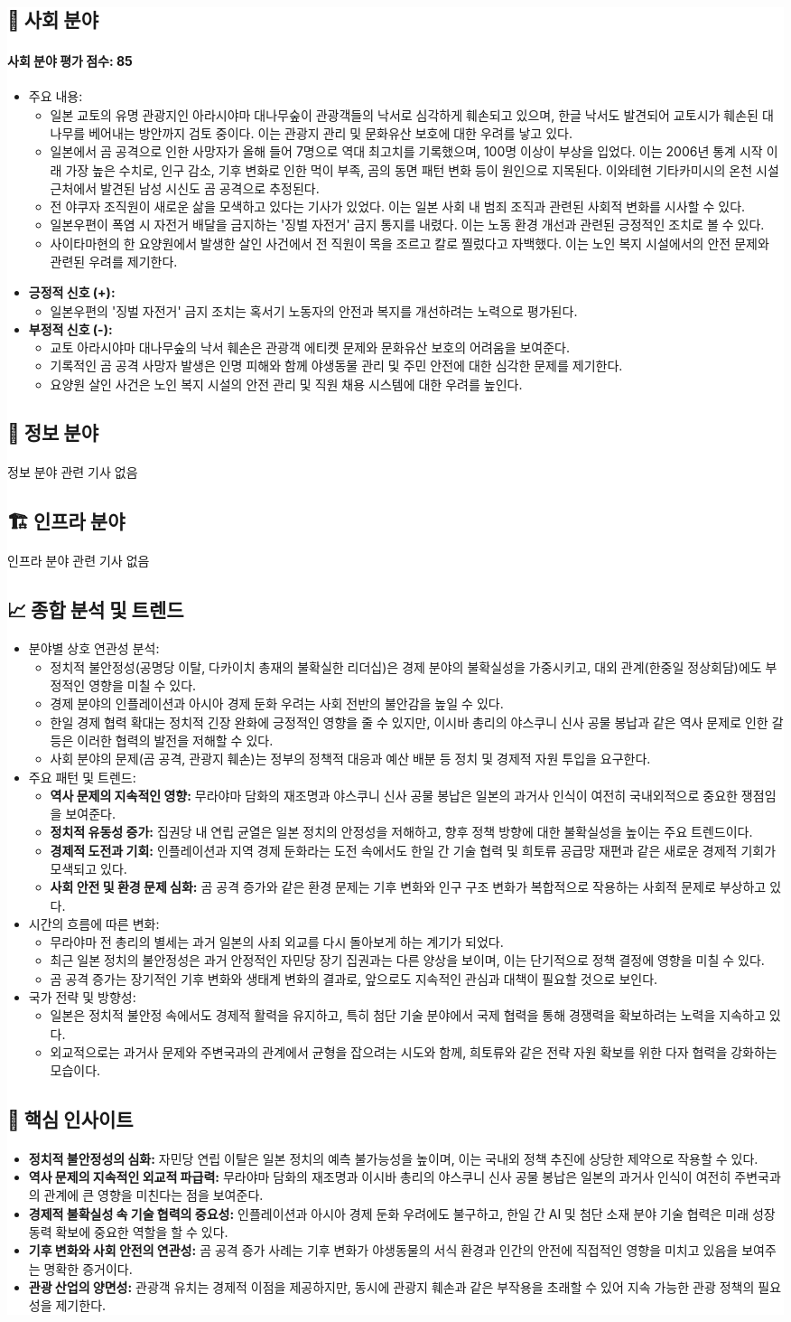 ## 👥 사회 분야
#### 사회 분야 평가 점수: 85
- 주요 내용:
    *   일본 교토의 유명 관광지인 아라시야마 대나무숲이 관광객들의 낙서로 심각하게 훼손되고 있으며, 한글 낙서도 발견되어 교토시가 훼손된 대나무를 베어내는 방안까지 검토 중이다. 이는 관광지 관리 및 문화유산 보호에 대한 우려를 낳고 있다.
    *   일본에서 곰 공격으로 인한 사망자가 올해 들어 7명으로 역대 최고치를 기록했으며, 100명 이상이 부상을 입었다. 이는 2006년 통계 시작 이래 가장 높은 수치로, 인구 감소, 기후 변화로 인한 먹이 부족, 곰의 동면 패턴 변화 등이 원인으로 지목된다. 이와테현 기타카미시의 온천 시설 근처에서 발견된 남성 시신도 곰 공격으로 추정된다.
    *   전 야쿠자 조직원이 새로운 삶을 모색하고 있다는 기사가 있었다. 이는 일본 사회 내 범죄 조직과 관련된 사회적 변화를 시사할 수 있다.
    *   일본우편이 폭염 시 자전거 배달을 금지하는 '징벌 자전거' 금지 통지를 내렸다. 이는 노동 환경 개선과 관련된 긍정적인 조치로 볼 수 있다.
    *   사이타마현의 한 요양원에서 발생한 살인 사건에서 전 직원이 목을 조르고 칼로 찔렀다고 자백했다. 이는 노인 복지 시설에서의 안전 문제와 관련된 우려를 제기한다.
*   **긍정적 신호 (+):**
    *   일본우편의 '징벌 자전거' 금지 조치는 혹서기 노동자의 안전과 복지를 개선하려는 노력으로 평가된다.
*   **부정적 신호 (-):**
    *   교토 아라시야마 대나무숲의 낙서 훼손은 관광객 에티켓 문제와 문화유산 보호의 어려움을 보여준다.
    *   기록적인 곰 공격 사망자 발생은 인명 피해와 함께 야생동물 관리 및 주민 안전에 대한 심각한 문제를 제기한다.
    *   요양원 살인 사건은 노인 복지 시설의 안전 관리 및 직원 채용 시스템에 대한 우려를 높인다.

## 📡 정보 분야
정보 분야 관련 기사 없음

## 🏗️ 인프라 분야
인프라 분야 관련 기사 없음

## 📈 종합 분석 및 트렌드
- 분야별 상호 연관성 분석:
    *   정치적 불안정성(공명당 이탈, 다카이치 총재의 불확실한 리더십)은 경제 분야의 불확실성을 가중시키고, 대외 관계(한중일 정상회담)에도 부정적인 영향을 미칠 수 있다.
    *   경제 분야의 인플레이션과 아시아 경제 둔화 우려는 사회 전반의 불안감을 높일 수 있다.
    *   한일 경제 협력 확대는 정치적 긴장 완화에 긍정적인 영향을 줄 수 있지만, 이시바 총리의 야스쿠니 신사 공물 봉납과 같은 역사 문제로 인한 갈등은 이러한 협력의 발전을 저해할 수 있다.
    *   사회 분야의 문제(곰 공격, 관광지 훼손)는 정부의 정책적 대응과 예산 배분 등 정치 및 경제적 자원 투입을 요구한다.
- 주요 패턴 및 트렌드:
    *   **역사 문제의 지속적인 영향:** 무라야마 담화의 재조명과 야스쿠니 신사 공물 봉납은 일본의 과거사 인식이 여전히 국내외적으로 중요한 쟁점임을 보여준다.
    *   **정치적 유동성 증가:** 집권당 내 연립 균열은 일본 정치의 안정성을 저해하고, 향후 정책 방향에 대한 불확실성을 높이는 주요 트렌드이다.
    *   **경제적 도전과 기회:** 인플레이션과 지역 경제 둔화라는 도전 속에서도 한일 간 기술 협력 및 희토류 공급망 재편과 같은 새로운 경제적 기회가 모색되고 있다.
    *   **사회 안전 및 환경 문제 심화:** 곰 공격 증가와 같은 환경 문제는 기후 변화와 인구 구조 변화가 복합적으로 작용하는 사회적 문제로 부상하고 있다.
- 시간의 흐름에 따른 변화:
    *   무라야마 전 총리의 별세는 과거 일본의 사죄 외교를 다시 돌아보게 하는 계기가 되었다.
    *   최근 일본 정치의 불안정성은 과거 안정적인 자민당 장기 집권과는 다른 양상을 보이며, 이는 단기적으로 정책 결정에 영향을 미칠 수 있다.
    *   곰 공격 증가는 장기적인 기후 변화와 생태계 변화의 결과로, 앞으로도 지속적인 관심과 대책이 필요할 것으로 보인다.
- 국가 전략 및 방향성:
    *   일본은 정치적 불안정 속에서도 경제적 활력을 유지하고, 특히 첨단 기술 분야에서 국제 협력을 통해 경쟁력을 확보하려는 노력을 지속하고 있다.
    *   외교적으로는 과거사 문제와 주변국과의 관계에서 균형을 잡으려는 시도와 함께, 희토류와 같은 전략 자원 확보를 위한 다자 협력을 강화하는 모습이다.

## 🎯 핵심 인사이트
- **정치적 불안정성의 심화:** 자민당 연립 이탈은 일본 정치의 예측 불가능성을 높이며, 이는 국내외 정책 추진에 상당한 제약으로 작용할 수 있다.
- **역사 문제의 지속적인 외교적 파급력:** 무라야마 담화의 재조명과 이시바 총리의 야스쿠니 신사 공물 봉납은 일본의 과거사 인식이 여전히 주변국과의 관계에 큰 영향을 미친다는 점을 보여준다.
- **경제적 불확실성 속 기술 협력의 중요성:** 인플레이션과 아시아 경제 둔화 우려에도 불구하고, 한일 간 AI 및 첨단 소재 분야 기술 협력은 미래 성장 동력 확보에 중요한 역할을 할 수 있다.
- **기후 변화와 사회 안전의 연관성:** 곰 공격 증가 사례는 기후 변화가 야생동물의 서식 환경과 인간의 안전에 직접적인 영향을 미치고 있음을 보여주는 명확한 증거이다.
- **관광 산업의 양면성:** 관광객 유치는 경제적 이점을 제공하지만, 동시에 관광지 훼손과 같은 부작용을 초래할 수 있어 지속 가능한 관광 정책의 필요성을 제기한다.
